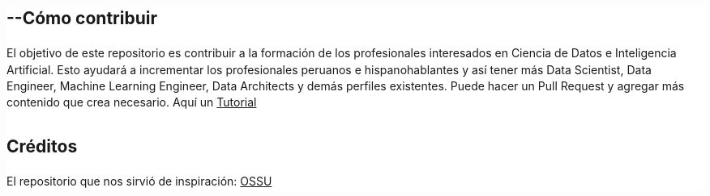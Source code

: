 ## --Cómo contribuir

El objetivo de este repositorio es contribuir a la formación de los profesionales interesados en Ciencia de Datos e Inteligencia Artificial.
Esto ayudará a incrementar los profesionales peruanos e hispanohablantes y así tener más Data Scientist, Data Engineer, Machine Learning Engineer, Data Architects y demás perfiles existentes.
Puede hacer un Pull Request y agregar más contenido que crea necesario.
Aquí un [Tutorial](https://blog.desdelinux.net/tutorial-simple-primer-pr-pull-request/)

## Créditos
El repositorio que nos sirvió de inspiración: [OSSU](https://github.com/ossu/data-science)
